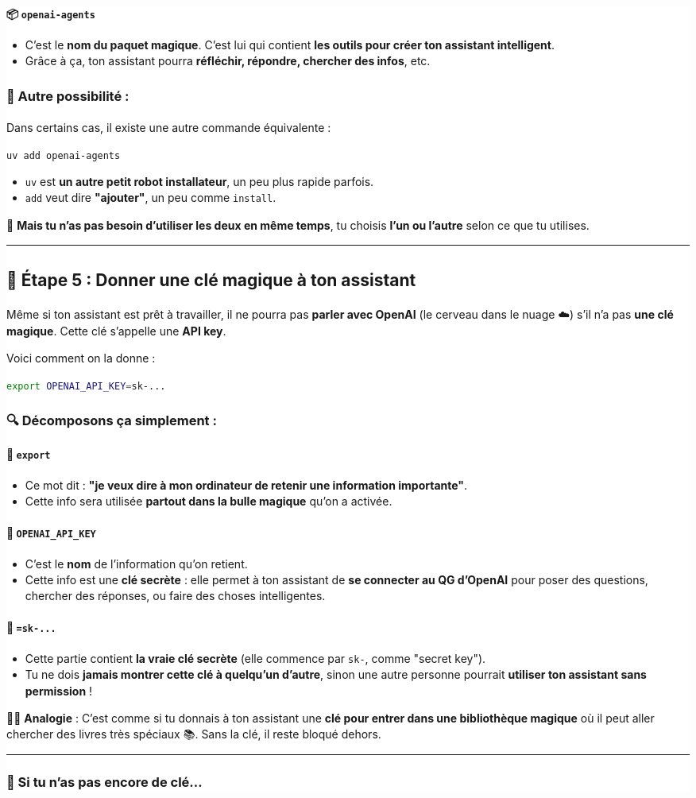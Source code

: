 #### 📦 `openai-agents`
- C’est le **nom du paquet magique**. C’est lui qui contient **les outils pour créer ton assistant intelligent**.
- Grâce à ça, ton assistant pourra **réfléchir, répondre, chercher des infos**, etc.

### 🧙 Autre possibilité :

Dans certains cas, il existe une autre commande équivalente :

```bash
uv add openai-agents
```

- `uv` est **un autre petit robot installateur**, un peu plus rapide parfois.
- `add` veut dire **"ajouter"**, un peu comme `install`.

👀 **Mais tu n’as pas besoin d’utiliser les deux en même temps**, tu choisis **l’un ou l’autre** selon ce que tu utilises.

---

## 🔐 Étape 5 : Donner une clé magique à ton assistant

Même si ton assistant est prêt à travailler, il ne pourra pas **parler avec OpenAI** (le cerveau dans le nuage ☁️) s’il n’a pas **une clé magique**. Cette clé s’appelle une **API key**.

Voici comment on la donne :

```bash
export OPENAI_API_KEY=sk-...
```

### 🔍 Décomposons ça simplement :

#### 📢 `export`
- Ce mot dit : **"je veux dire à mon ordinateur de retenir une information importante"**.
- Cette info sera utilisée **partout dans la bulle magique** qu’on a activée.

#### 🔐 `OPENAI_API_KEY`
- C’est le **nom** de l’information qu’on retient.
- Cette info est une **clé secrète** : elle permet à ton assistant de **se connecter au QG d’OpenAI** pour poser des questions, chercher des réponses, ou faire des choses intelligentes.

#### 🧩 `=sk-...`
- Cette partie contient **la vraie clé secrète** (elle commence par `sk-`, comme "secret key").
- Tu ne dois **jamais montrer cette clé à quelqu’un d’autre**, sinon une autre personne pourrait **utiliser ton assistant sans permission** !

🕵️‍♀️ **Analogie** : C’est comme si tu donnais à ton assistant une **clé pour entrer dans une bibliothèque magique** où il peut aller chercher des livres très spéciaux 📚. Sans la clé, il reste bloqué dehors.

---

### 📝 Si tu n’as pas encore de clé…
